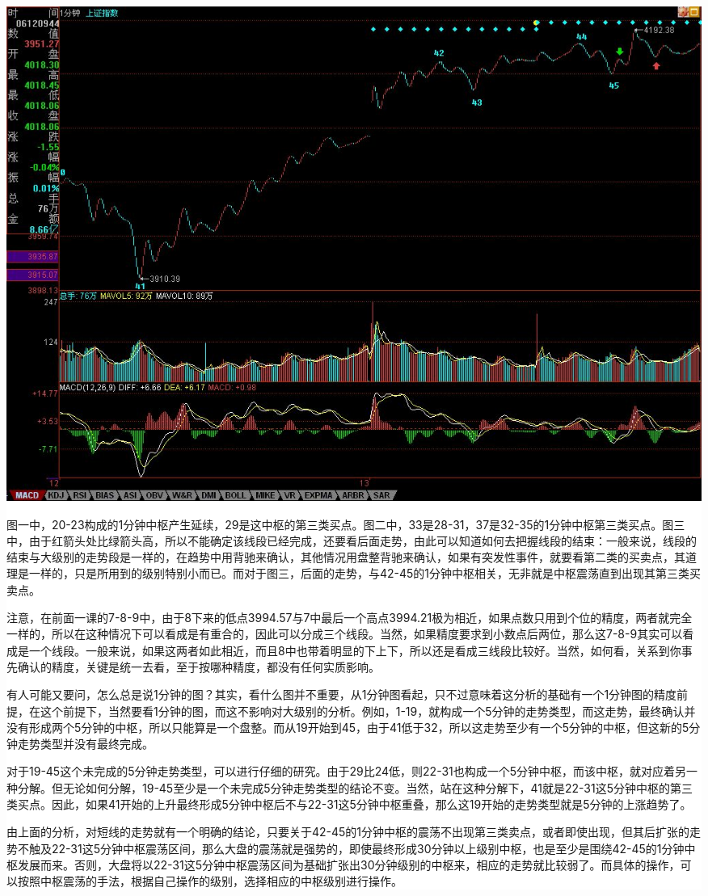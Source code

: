 ![](./pic/0552_3.jpg)

 

图一中，20-23构成的1分钟中枢产生延续，29是这中枢的第三类买点。图二中，33是28-31，37是32-35的1分钟中枢第三类买点。图三中，由于红箭头处比绿箭头高，所以不能确定该线段已经完成，还要看后面走势，由此可以知道如何去把握线段的结束：一般来说，线段的结束与大级别的走势段是一样的，在趋势中用背驰来确认，其他情况用盘整背驰来确认，如果有突发性事件，就要看第二类的买卖点，其道理是一样的，只是所用到的级别特别小而已。而对于图三，后面的走势，与42-45的1分钟中枢相关，无非就是中枢震荡直到出现其第三类买卖点。

注意，在前面一课的7-8-9中，由于8下来的低点3994.57与7中最后一个高点3994.21极为相近，如果点数只用到个位的精度，两者就完全一样的，所以在这种情况下可以看成是有重合的，因此可以分成三个线段。当然，如果精度要求到小数点后两位，那么这7-8-9其实可以看成是一个线段。一般来说，如果这两者如此相近，而且8中也带着明显的下上下，所以还是看成三线段比较好。当然，如何看，关系到你事先确认的精度，关键是统一去看，至于按哪种精度，都没有任何实质影响。

有人可能又要问，怎么总是说1分钟的图？其实，看什么图并不重要，从1分钟图看起，只不过意味着这分析的基础有一个1分钟图的精度前提，在这个前提下，当然要看1分钟的图，而这不影响对大级别的分析。例如，1-19，就构成一个5分钟的走势类型，而这走势，最终确认并没有形成两个5分钟的中枢，所以只能算是一个盘整。而从19开始到45，由于41低于32，所以这走势至少有一个5分钟的中枢，但这新的5分钟走势类型并没有最终完成。

对于19-45这个未完成的5分钟走势类型，可以进行仔细的研究。由于29比24低，则22-31也构成一个5分钟中枢，而该中枢，就对应着另一种分解。但无论如何分解，19-45至少是一个未完成5分钟走势类型的结论不变。当然，站在这种分解下，41就是22-31这5分钟中枢的第三类买点。因此，如果41开始的上升最终形成5分钟中枢后不与22-31这5分钟中枢重叠，那么这19开始的走势类型就是5分钟的上涨趋势了。

由上面的分析，对短线的走势就有一个明确的结论，只要关于42-45的1分钟中枢的震荡不出现第三类卖点，或者即使出现，但其后扩张的走势不触及22-31这5分钟中枢震荡区间，那么大盘的震荡就是强势的，即使最终形成30分钟以上级别中枢，也是至少是围绕42-45的1分钟中枢发展而来。否则，大盘将以22-31这5分钟中枢震荡区间为基础扩张出30分钟级别的中枢来，相应的走势就比较弱了。而具体的操作，可以按照中枢震荡的手法，根据自己操作的级别，选择相应的中枢级别进行操作。
